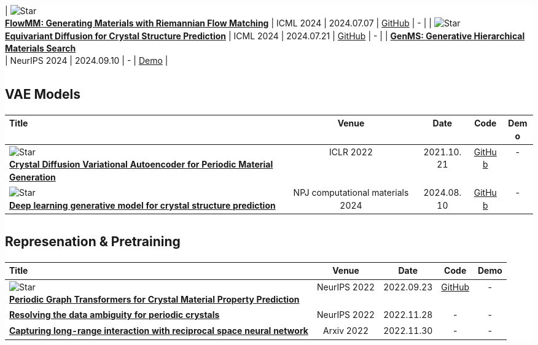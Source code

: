 | ![Star](https://img.shields.io/github/stars/facebookresearch/flowmm.svg?style=social&label=Star) <br> [**FlowMM: Generating Materials with Riemannian Flow Matching**](https://arxiv.org/abs/2406.04713)                                                                                                                             | ICML 2024          | 2024.07.07 | [GitHub](https://github.com/facebookresearch/flowmm) |    -     |
| ![Star](https://img.shields.io/github/stars/EmperorJia/EquiCSP.svg?style=social&label=Star) <br> [**Equivariant Diffusion for Crystal Structure Prediction**](https://dl.acm.org/doi/10.5555/3692070.3693274)                                                                                                                        | ICML 2024     | 2024.07.21 |   [GitHub](https://github.com/EmperorJia/EquiCSP)    |    -     |
| [**GenMS: Generative Hierarchical Materials Search**](https://arxiv.org/abs/2409.06762) <br>                                                                                                                                                                                                                                                                                |                   NeurIPS 2024                    | 2024.09.10 |                                  -                                  | [Demo](https://generative-materials.github.io/genms/)  |



## VAE Models
| Title                                                                                                                                                                                                                                                                                                                                     |              Venue               |    Date    |    Code    |   Demo   |
|:------------------------------------------------------------------------------------------------------------------------------------------------------------------------------------------------------------------------------------------------------------------------------------------------------------------------------------------|:--------------------------------:|:----------:|:----------:|:--------:|
| ![Star](https://img.shields.io/github/stars/txie-93/cdvae.svg?style=social&label=Star) <br> [**Crystal Diffusion Variational Autoencoder for Periodic Material Generation**](https://arxiv.org/abs/2110.06197)                                                                                                                            |            ICLR 2022             | 2021.10.21 | [GitHub](https://github.com/txie-93/cdvae) |  -   |
| ![Star](https://img.shields.io/github/stars/ixsluo/cond-cdvae.svg?style=social&label=Star) <br> [**Deep learning generative model for crystal structure prediction**](https://www.nature.com/articles/s41524-024-01443-y)                                                                                                                        | NPJ computational materials 2024 | 2024.08.10  | [GitHub](https://github.com/ixsluo/cond-cdvae) |  -   |





## Represenation & Pretraining 

| Title                                                                                                                                                                                                                                                                                                                           |              Venue               |    Date    |                                                                    Code                                                                    |   Demo   |
|:--------------------------------------------------------------------------------------------------------------------------------------------------------------------------------------------------------------------------------------------------------------------------------------------------------------------------------|:--------------------------------:|:----------:|:------------------------------------------------------------------------------------------------------------------------------------------:|:--------:|
| ![Star](https://img.shields.io/github/stars/YKQ98/Matformer.svg?style=social&label=Star) <br> [**Periodic Graph Transformers for Crystal Material Property Prediction**](https://arxiv.org/abs/2209.11807)                                                                                                                      |           NeurIPS 2022           | 2022.09.23 |                                                [GitHub](https://github.com/YKQ98/Matformer)                                                |  -   |
| [**Resolving the data ambiguity for periodic crystals**](https://openreview.net/forum?id=4wrB7Mo9_OQ)                                                                                                                                                                                                        |           NeurIPS 2022           | 2022.11.28 |                                                                     -                                                                      |  -   |
| [**Capturing long-range interaction with reciprocal space neural network**](https://arxiv.org/abs/2211.16684)                                                                                                                                                                                                                                      |            Arxiv 2022            | 2022.11.30 |                                                                     -                                                                      |  -   |